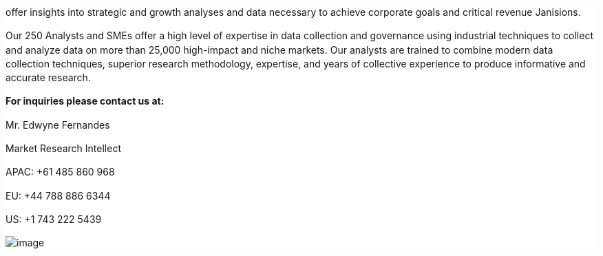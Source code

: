 offer insights into strategic and growth analyses and data necessary to achieve corporate goals and critical revenue Janisions.</p><p><span class="">Our 250 Analysts and SMEs offer a high level of expertise in data collection and governance using industrial techniques to collect and analyze data on more than 25,000 high-impact and niche markets. Our analysts are trained to combine modern data collection techniques, superior research methodology, expertise, and years of collective experience to produce informative and accurate research.</span></p><p><strong>For inquiries please contact us at:</strong></p><p>Mr. Edwyne Fernandes</p><p>Market Research Intellect</p><p>APAC: +61 485 860 968</p><p>EU: +44 788 886 6344</p><p>US: +1 743 222 5439</p>
![image](https://github.com/user-attachments/assets/bbb2561d-5a52-40cf-aadf-d3e51585545a)
